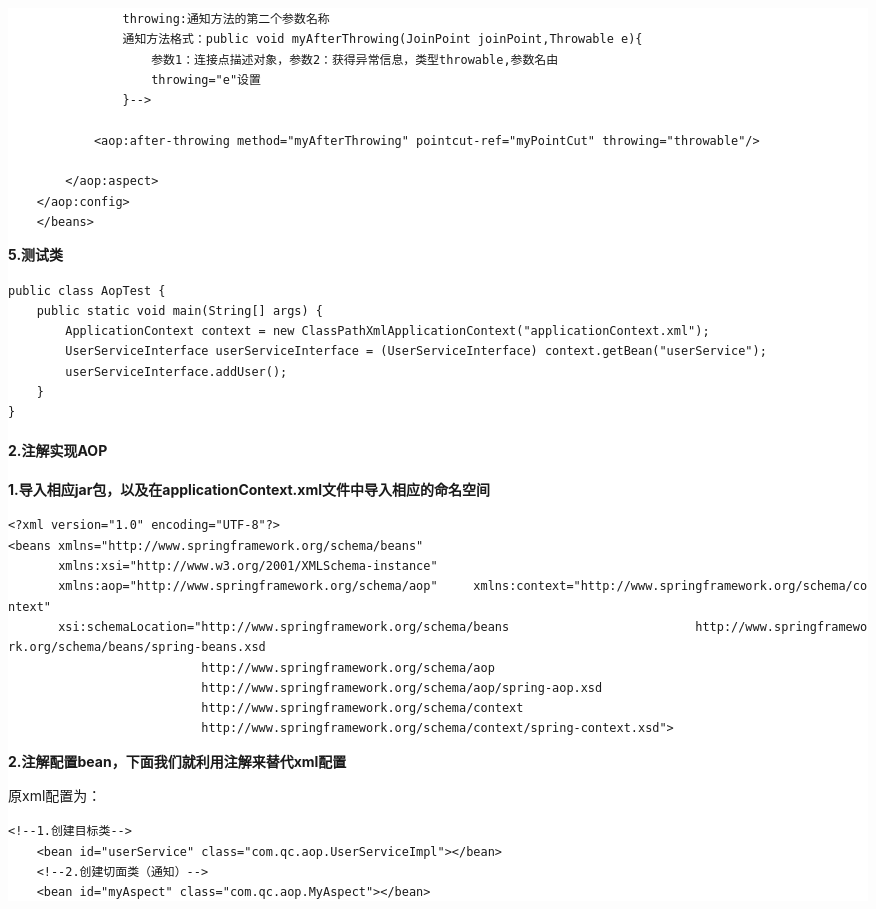 ```
                throwing:通知方法的第二个参数名称
                通知方法格式：public void myAfterThrowing(JoinPoint joinPoint,Throwable e){
                    参数1：连接点描述对象，参数2：获得异常信息，类型throwable,参数名由
                    throwing="e"设置
                }-->

            <aop:after-throwing method="myAfterThrowing" pointcut-ref="myPointCut" throwing="throwable"/>
            
        </aop:aspect>
    </aop:config>
    </beans>
```

**5.测试类**

```
public class AopTest {
    public static void main(String[] args) {
        ApplicationContext context = new ClassPathXmlApplicationContext("applicationContext.xml");
        UserServiceInterface userServiceInterface = (UserServiceInterface) context.getBean("userService");
        userServiceInterface.addUser();
    }
}
```

#### 2.注解实现AOP

**1.导入相应jar包，以及在applicationContext.xml文件中导入相应的命名空间**

```
<?xml version="1.0" encoding="UTF-8"?>
<beans xmlns="http://www.springframework.org/schema/beans"
       xmlns:xsi="http://www.w3.org/2001/XMLSchema-instance"
       xmlns:aop="http://www.springframework.org/schema/aop"     xmlns:context="http://www.springframework.org/schema/context"
       xsi:schemaLocation="http://www.springframework.org/schema/beans                          http://www.springframework.org/schema/beans/spring-beans.xsd
                           http://www.springframework.org/schema/aop
                           http://www.springframework.org/schema/aop/spring-aop.xsd
                           http://www.springframework.org/schema/context
                           http://www.springframework.org/schema/context/spring-context.xsd">
```

**2.注解配置bean，下面我们就利用注解来替代xml配置**

原xml配置为：
```
<!--1.创建目标类-->
    <bean id="userService" class="com.qc.aop.UserServiceImpl"></bean>
    <!--2.创建切面类（通知）-->
    <bean id="myAspect" class="com.qc.aop.MyAspect"></bean>
```
